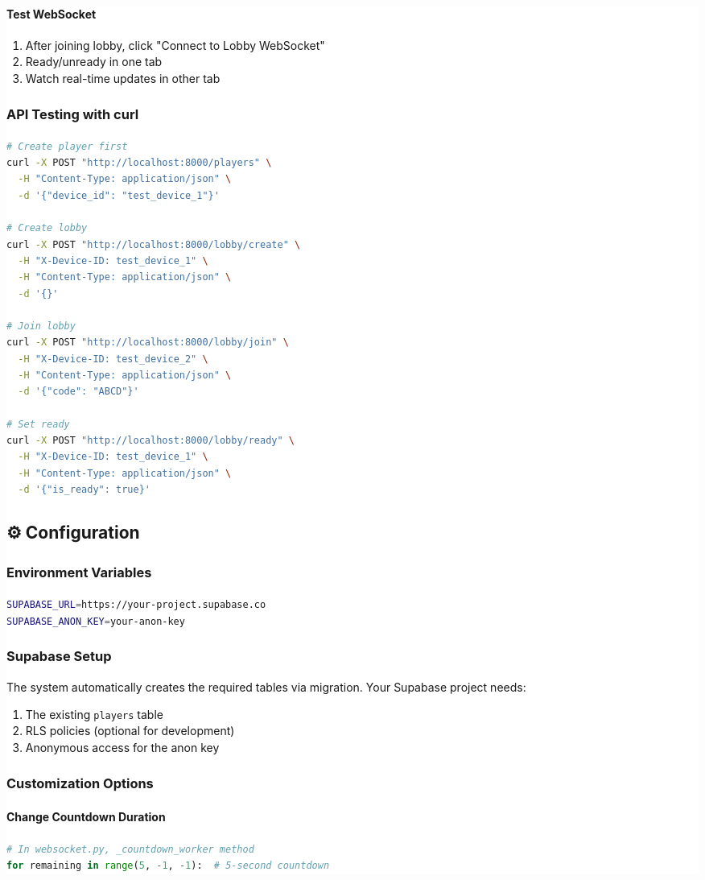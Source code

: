 #### Test WebSocket
1. After joining lobby, click "Connect to Lobby WebSocket"
2. Ready/unready in one tab
3. Watch real-time updates in other tab

### API Testing with curl

```bash
# Create player first
curl -X POST "http://localhost:8000/players" \
  -H "Content-Type: application/json" \
  -d '{"device_id": "test_device_1"}'

# Create lobby
curl -X POST "http://localhost:8000/lobby/create" \
  -H "X-Device-ID: test_device_1" \
  -H "Content-Type: application/json" \
  -d '{}'

# Join lobby
curl -X POST "http://localhost:8000/lobby/join" \
  -H "X-Device-ID: test_device_2" \
  -H "Content-Type: application/json" \
  -d '{"code": "ABCD"}'

# Set ready
curl -X POST "http://localhost:8000/lobby/ready" \
  -H "X-Device-ID: test_device_1" \
  -H "Content-Type: application/json" \
  -d '{"is_ready": true}'
```

## ⚙️ Configuration

### Environment Variables
```bash
SUPABASE_URL=https://your-project.supabase.co
SUPABASE_ANON_KEY=your-anon-key
```

### Supabase Setup
The system automatically creates the required tables via migration. Your Supabase project needs:
1. The existing `players` table
2. RLS policies (optional for development)
3. Anonymous access for the anon key

### Customization Options

#### Change Countdown Duration
```python
# In websocket.py, _countdown_worker method
for remaining in range(5, -1, -1):  # 5-second countdown
```
